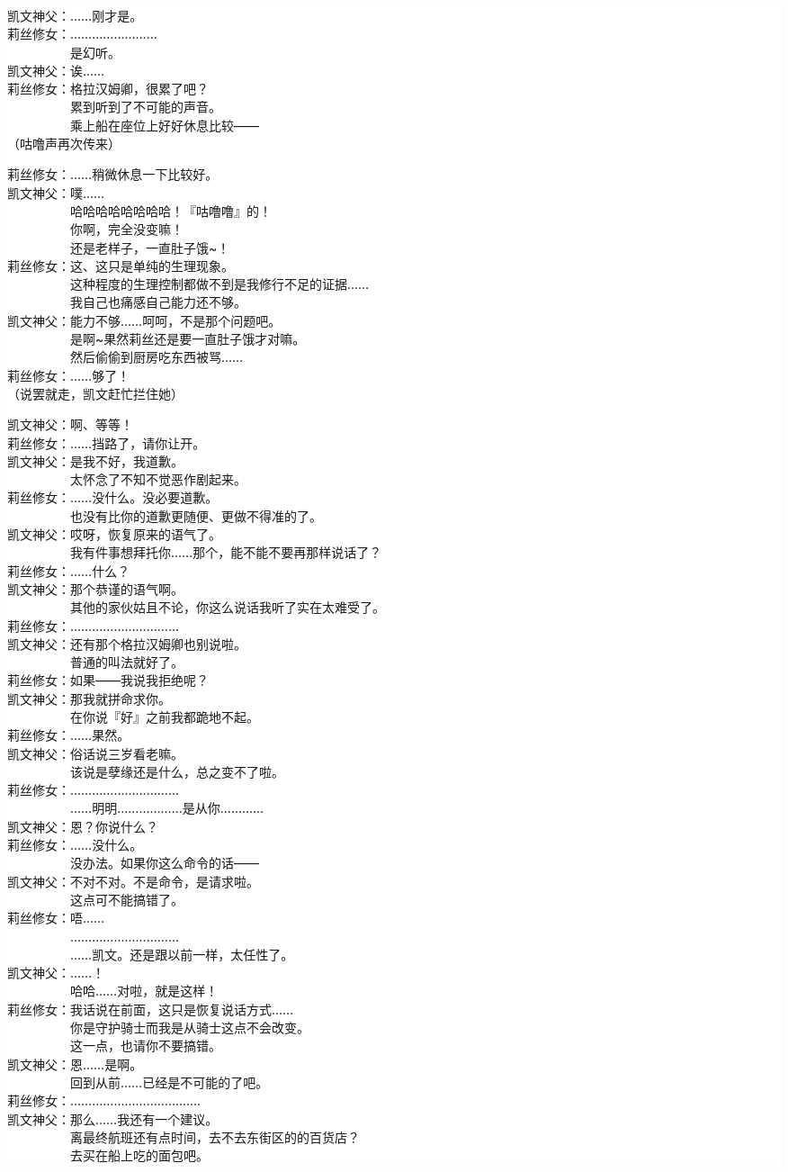 凯文神父：……刚才是。  
莉丝修女：……………………  
　　　　　是幻听。  
凯文神父：诶……  
莉丝修女：格拉汉姆卿，很累了吧？  
　　　　　累到听到了不可能的声音。  
　　　　　乘上船在座位上好好休息比较——  
（咕噜声再次传来）

莉丝修女：……稍微休息一下比较好。  
凯文神父：噗……  
　　　　　哈哈哈哈哈哈哈哈！『咕噜噜』的！  
　　　　　你啊，完全没变嘛！  
　　　　　还是老样子，一直肚子饿~！  
莉丝修女：这、这只是单纯的生理现象。  
　　　　　这种程度的生理控制都做不到是我修行不足的证据……  
　　　　　我自己也痛感自己能力还不够。  
凯文神父：能力不够……呵呵，不是那个问题吧。  
　　　　　是啊~果然莉丝还是要一直肚子饿才对嘛。  
　　　　　然后偷偷到厨房吃东西被骂……  
莉丝修女：……够了！  
（说罢就走，凯文赶忙拦住她）

凯文神父：啊、等等！  
莉丝修女：……挡路了，请你让开。  
凯文神父：是我不好，我道歉。  
　　　　　太怀念了不知不觉恶作剧起来。  
莉丝修女：……没什么。没必要道歉。  
　　　　　也没有比你的道歉更随便、更做不得准的了。  
凯文神父：哎呀，恢复原来的语气了。  
　　　　　我有件事想拜托你……那个，能不能不要再那样说话了？  
莉丝修女：……什么？  
凯文神父：那个恭谨的语气啊。  
　　　　　其他的家伙姑且不论，你这么说话我听了实在太难受了。  
莉丝修女：…………………………  
凯文神父：还有那个格拉汉姆卿也别说啦。  
　　　　　普通的叫法就好了。  
莉丝修女：如果——我说我拒绝呢？  
凯文神父：那我就拼命求你。  
　　　　　在你说『好』之前我都跪地不起。  
莉丝修女：……果然。  
凯文神父：俗话说三岁看老嘛。  
　　　　　该说是孽缘还是什么，总之变不了啦。  
莉丝修女：…………………………  
　　　　　……明明………………是从你…………  
凯文神父：恩？你说什么？  
莉丝修女：……没什么。  
　　　　　没办法。如果你这么命令的话——  
凯文神父：不对不对。不是命令，是请求啦。  
　　　　　这点可不能搞错了。  
莉丝修女：唔……  
　　　　　…………………………  
　　　　　……凯文。还是跟以前一样，太任性了。  
凯文神父：……！  
　　　　　哈哈……对啦，就是这样！  
莉丝修女：我话说在前面，这只是恢复说话方式……  
　　　　　你是守护骑士而我是从骑士这点不会改变。  
　　　　　这一点，也请你不要搞错。  
凯文神父：恩……是啊。  
　　　　　回到从前……已经是不可能的了吧。  
莉丝修女：………………………………  
凯文神父：那么……我还有一个建议。  
　　　　　离最终航班还有点时间，去不去东街区的的百货店？  
　　　　　去买在船上吃的面包吧。  